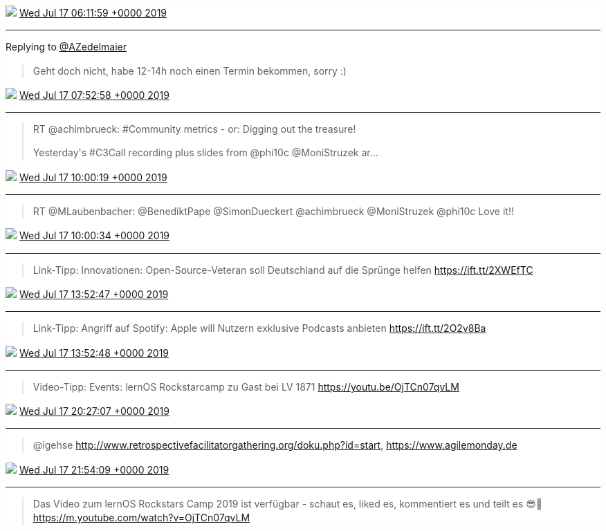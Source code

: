 <img src="media/tweet.ico" width="12" /> [Wed Jul 17 06:11:59 +0000 2019](https://twitter.com/SimonDueckert/status/1151373965132214272)

----

Replying to [@AZedelmaier](https://twitter.com/AZedelmaier/status/1151191344934805505)

> Geht doch nicht, habe 12-14h noch einen Termin bekommen, sorry :)

<img src="media/tweet.ico" width="12" /> [Wed Jul 17 07:52:58 +0000 2019](https://twitter.com/SimonDueckert/status/1151399379418394624)

----

> RT @achimbrueck: #Community metrics - or: Digging out the treasure!
> 
> Yesterday's #C3Call recording plus slides from @phi10c @MoniStruzek ar…

<img src="media/tweet.ico" width="12" /> [Wed Jul 17 10:00:19 +0000 2019](https://twitter.com/SimonDueckert/status/1151431429181644800)

----

> RT @MLaubenbacher: @BenediktPape @SimonDueckert @achimbrueck @MoniStruzek @phi10c Love it!!

<img src="media/tweet.ico" width="12" /> [Wed Jul 17 10:00:34 +0000 2019](https://twitter.com/SimonDueckert/status/1151431489378291712)

----

> Link-Tipp: Innovationen: Open-Source-Veteran soll Deutschland auf die Sprünge helfen https://ift.tt/2XWEfTC

<img src="media/tweet.ico" width="12" /> [Wed Jul 17 13:52:47 +0000 2019](https://twitter.com/SimonDueckert/status/1151489929312178177)

----

> Link-Tipp: Angriff auf Spotify: Apple will Nutzern exklusive Podcasts anbieten https://ift.tt/2O2v8Ba

<img src="media/tweet.ico" width="12" /> [Wed Jul 17 13:52:48 +0000 2019](https://twitter.com/SimonDueckert/status/1151489932898295808)

----

> Video-Tipp: Events: lernOS Rockstarcamp zu Gast bei LV 1871 https://youtu.be/OjTCn07qvLM

<img src="media/tweet.ico" width="12" /> [Wed Jul 17 20:27:07 +0000 2019](https://twitter.com/SimonDueckert/status/1151589166167314432)

----

> @igehse http://www.retrospectivefacilitatorgathering.org/doku.php?id=start, https://www.agilemonday.de

<img src="media/tweet.ico" width="12" /> [Wed Jul 17 21:54:09 +0000 2019](https://twitter.com/SimonDueckert/status/1151611071368708096)

----

> Das Video zum lernOS Rockstars Camp 2019 ist verfügbar - schaut es, liked es, kommentiert es und teilt es 😎🤘 https://m.youtube.com/watch?v=OjTCn07qvLM
